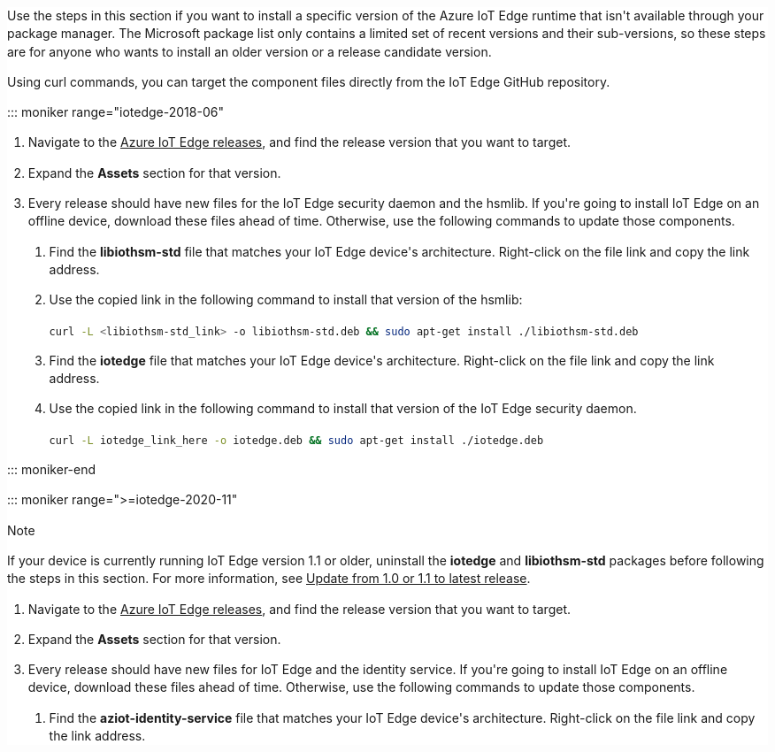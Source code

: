 Use the steps in this section if you want to install a specific version of the Azure IoT Edge runtime that isn't available through your package manager. The Microsoft package list only contains a limited set of recent versions and their sub-versions, so these steps are for anyone who wants to install an older version or a release candidate version.

Using curl commands, you can target the component files directly from the IoT Edge GitHub repository.


::: moniker range="iotedge-2018-06"

1. Navigate to the [Azure IoT Edge releases](https://github.com/Azure/azure-iotedge/releases), and find the release version that you want to target.

2. Expand the **Assets** section for that version.

3. Every release should have new files for the IoT Edge security daemon and the hsmlib. If you're going to install IoT Edge on an offline device, download these files ahead of time. Otherwise, use the following commands to update those components.

   1. Find the **libiothsm-std** file that matches your IoT Edge device's architecture. Right-click on the file link and copy the link address.

   2. Use the copied link in the following command to install that version of the hsmlib:

      ```bash
      curl -L <libiothsm-std_link> -o libiothsm-std.deb && sudo apt-get install ./libiothsm-std.deb
      ```

   3. Find the **iotedge** file that matches your IoT Edge device's architecture. Right-click on the file link and copy the link address.

   4. Use the copied link in the following command to install that version of the IoT Edge security daemon.

      ```bash
      curl -L iotedge_link_here -o iotedge.deb && sudo apt-get install ./iotedge.deb
      ```


::: moniker-end


::: moniker range=">=iotedge-2020-11"

>[!NOTE]
>If your device is currently running IoT Edge version 1.1 or older, uninstall the **iotedge** and **libiothsm-std** packages before following the steps in this section. For more information, see [Update from 1.0 or 1.1 to latest release](how-to-update-iot-edge.md#special-case-update-from-10-or-11-to-latest-release).

1. Navigate to the [Azure IoT Edge releases](https://github.com/Azure/azure-iotedge/releases), and find the release version that you want to target.

2. Expand the **Assets** section for that version.

3. Every release should have new files for IoT Edge and the identity service. If you're going to install IoT Edge on an offline device, download these files ahead of time. Otherwise, use the following commands to update those components.

   1. Find the **aziot-identity-service** file that matches your IoT Edge device's architecture. Right-click on the file link and copy the link address.

